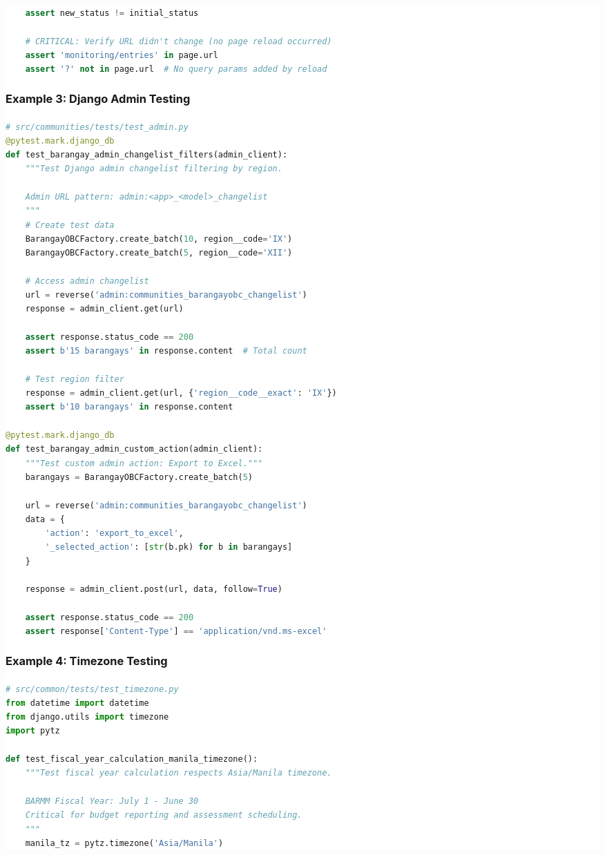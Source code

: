 ```python
    assert new_status != initial_status

    # CRITICAL: Verify URL didn't change (no page reload occurred)
    assert 'monitoring/entries' in page.url
    assert '?' not in page.url  # No query params added by reload
```

### Example 3: Django Admin Testing
```python
# src/communities/tests/test_admin.py
@pytest.mark.django_db
def test_barangay_admin_changelist_filters(admin_client):
    """Test Django admin changelist filtering by region.

    Admin URL pattern: admin:<app>_<model>_changelist
    """
    # Create test data
    BarangayOBCFactory.create_batch(10, region__code='IX')
    BarangayOBCFactory.create_batch(5, region__code='XII')

    # Access admin changelist
    url = reverse('admin:communities_barangayobc_changelist')
    response = admin_client.get(url)

    assert response.status_code == 200
    assert b'15 barangays' in response.content  # Total count

    # Test region filter
    response = admin_client.get(url, {'region__code__exact': 'IX'})
    assert b'10 barangays' in response.content

@pytest.mark.django_db
def test_barangay_admin_custom_action(admin_client):
    """Test custom admin action: Export to Excel."""
    barangays = BarangayOBCFactory.create_batch(5)

    url = reverse('admin:communities_barangayobc_changelist')
    data = {
        'action': 'export_to_excel',
        '_selected_action': [str(b.pk) for b in barangays]
    }

    response = admin_client.post(url, data, follow=True)

    assert response.status_code == 200
    assert response['Content-Type'] == 'application/vnd.ms-excel'
```

### Example 4: Timezone Testing
```python
# src/common/tests/test_timezone.py
from datetime import datetime
from django.utils import timezone
import pytz

def test_fiscal_year_calculation_manila_timezone():
    """Test fiscal year calculation respects Asia/Manila timezone.

    BARMM Fiscal Year: July 1 - June 30
    Critical for budget reporting and assessment scheduling.
    """
    manila_tz = pytz.timezone('Asia/Manila')

```